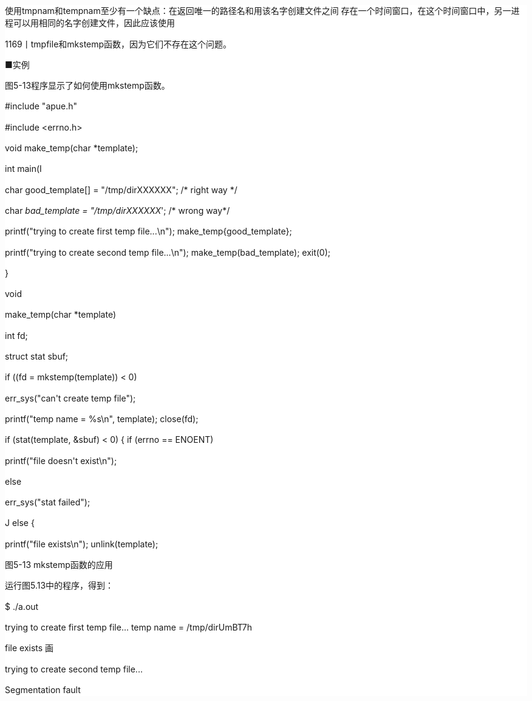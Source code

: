 使用tmpnam和tempnam至少有一个缺点：在返回唯一的路径名和用该名字创建文件之间 存在一个时间窗口，在这个时间窗口中，另一进程可以用相同的名字创建文件，因此应该使用

1169丨tmpfile和mkstemp函数，因为它们不存在这个问题。

■实例

图5-13程序显示了如何使用mkstemp函数。

\#include "apue.h"

\#include <errno.h>

void make_temp(char *template);

int main(I

char    good_template[] = "/tmp/dirXXXXXX"; /* right way */

char    *bad_template = "/tmp/dirXXXXXX*'; /* wrong way*/

printf("trying to create first temp file...\n"); make_temp{good_template};

printf("trying to create second temp file...\n"); make_temp(bad_template); exit(0);

}

void

make_temp(char *template)

int    fd;

struct stat sbuf;

if ((fd = mkstemp(template)) < 0)

err_sys("can't create temp file");

printf("temp name = %s\n", template); close(fd);

if (stat(template, &sbuf) < 0) { if (errno == ENOENT)

printf("file doesn't exist\n");

else

err_sys("stat failed");

J else {

printf("file exists\n"); unlink(template);

图5-13 mkstemp函数的应用

运行图5.13中的程序，得到：

$ ./a.out

trying to create first temp file... temp name = /tmp/dirUmBT7h

file exists    画

trying to create second temp file...

Segmentation fault
